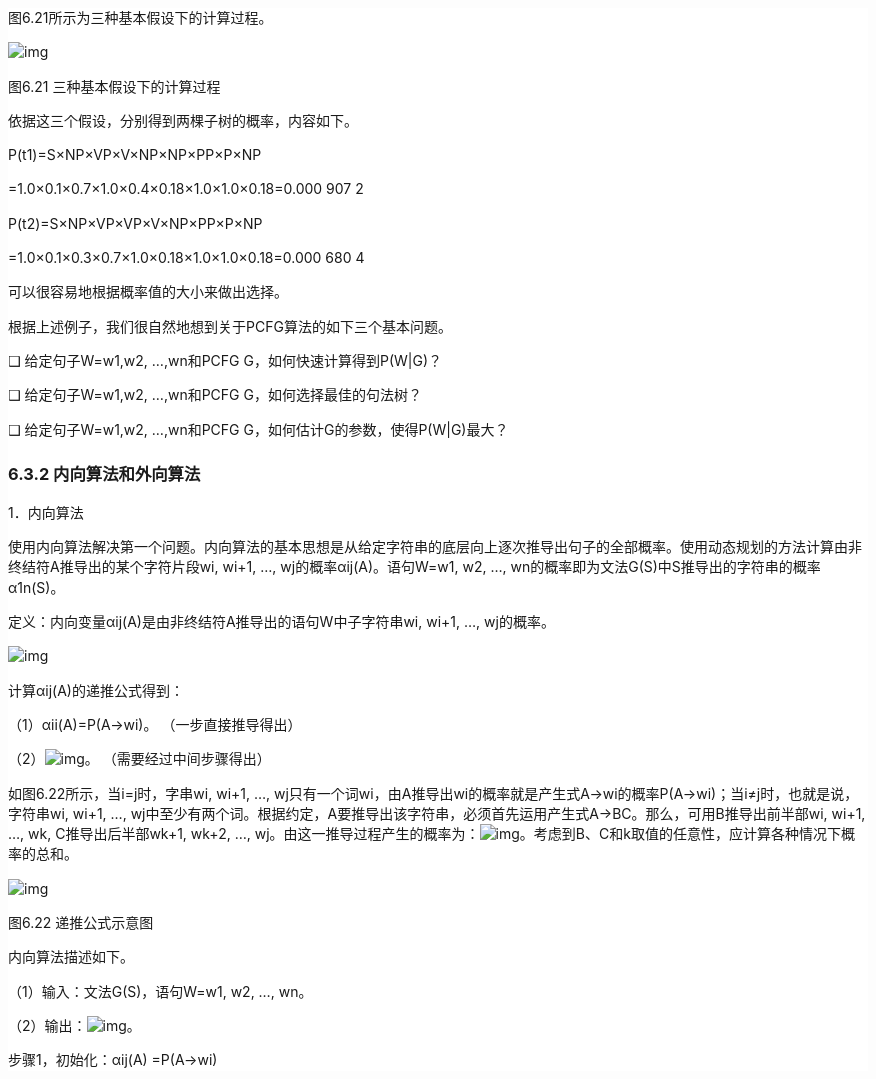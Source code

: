 图6.21所示为三种基本假设下的计算过程。

![img](https://cdn.nlark.com/yuque/0/2021/jpeg/21473765/1631784698980-bfd11e75-3b46-4a0b-a9ea-bd3ba21af49d.jpeg)

图6.21 三种基本假设下的计算过程

依据这三个假设，分别得到两棵子树的概率，内容如下。

P(t1)=S×NP×VP×V×NP×NP×PP×P×NP

=1.0×0.1×0.7×1.0×0.4×0.18×1.0×1.0×0.18=0.000 907 2

P(t2)=S×NP×VP×VP×V×NP×PP×P×NP

=1.0×0.1×0.3×0.7×1.0×0.18×1.0×1.0×0.18=0.000 680 4

可以很容易地根据概率值的大小来做出选择。

根据上述例子，我们很自然地想到关于PCFG算法的如下三个基本问题。

❑ 给定句子W=w1,w2, …,wn和PCFG G，如何快速计算得到P(W|G)？

❑ 给定句子W=w1,w2, …,wn和PCFG G，如何选择最佳的句法树？

❑ 给定句子W=w1,w2, …,wn和PCFG G，如何估计G的参数，使得P(W|G)最大？

### 6.3.2 内向算法和外向算法

1．内向算法

使用内向算法解决第一个问题。内向算法的基本思想是从给定字符串的底层向上逐次推导出句子的全部概率。使用动态规划的方法计算由非终结符A推导出的某个字符片段wi, wi+1, …, wj的概率αij(A)。语句W=w1, w2, …, wn的概率即为文法G(S)中S推导出的字符串的概率α1n(S)。

定义：内向变量αij(A)是由非终结符A推导出的语句W中子字符串wi, wi+1, …, wj的概率。

![img](https://cdn.nlark.com/yuque/0/2021/jpeg/21473765/1631784699448-e3524ad4-9abb-416a-8895-961d97a592f8.jpeg)

计算αij(A)的递推公式得到：

（1）αii(A)=P(A→wi)。 （一步直接推导得出）

（2）![img](https://cdn.nlark.com/yuque/0/2021/jpeg/21473765/1631784700412-5e7d0719-dda5-4ba3-acd2-b2b92961780e.jpeg)。 （需要经过中间步骤得出）

如图6.22所示，当i=j时，字串wi, wi+1, …, wj只有一个词wi，由A推导出wi的概率就是产生式A→wi的概率P(A→wi)；当i≠j时，也就是说，字符串wi, wi+1, …, wj中至少有两个词。根据约定，A要推导出该字符串，必须首先运用产生式A→BC。那么，可用B推导出前半部wi, wi+1, …, wk, C推导出后半部wk+1, wk+2, …, wj。由这一推导过程产生的概率为：![img](https://cdn.nlark.com/yuque/0/2021/jpeg/21473765/1631784702599-d28252b2-b36a-4d64-825f-8d49c97f4746.jpeg)。考虑到B、C和k取值的任意性，应计算各种情况下概率的总和。

![img](https://cdn.nlark.com/yuque/0/2021/jpeg/21473765/1631784704155-1a2f65ba-6aa4-4a07-bbaf-46c9f7e33025.jpeg)

图6.22 递推公式示意图

内向算法描述如下。

（1）输入：文法G(S)，语句W=w1, w2, …, wn。

（2）输出：![img](https://cdn.nlark.com/yuque/0/2021/jpeg/21473765/1631784704771-4e11b71d-1658-4e73-8402-7cbdaec16b20.jpeg)。

步骤1，初始化：αij(A) =P(A->wi)
